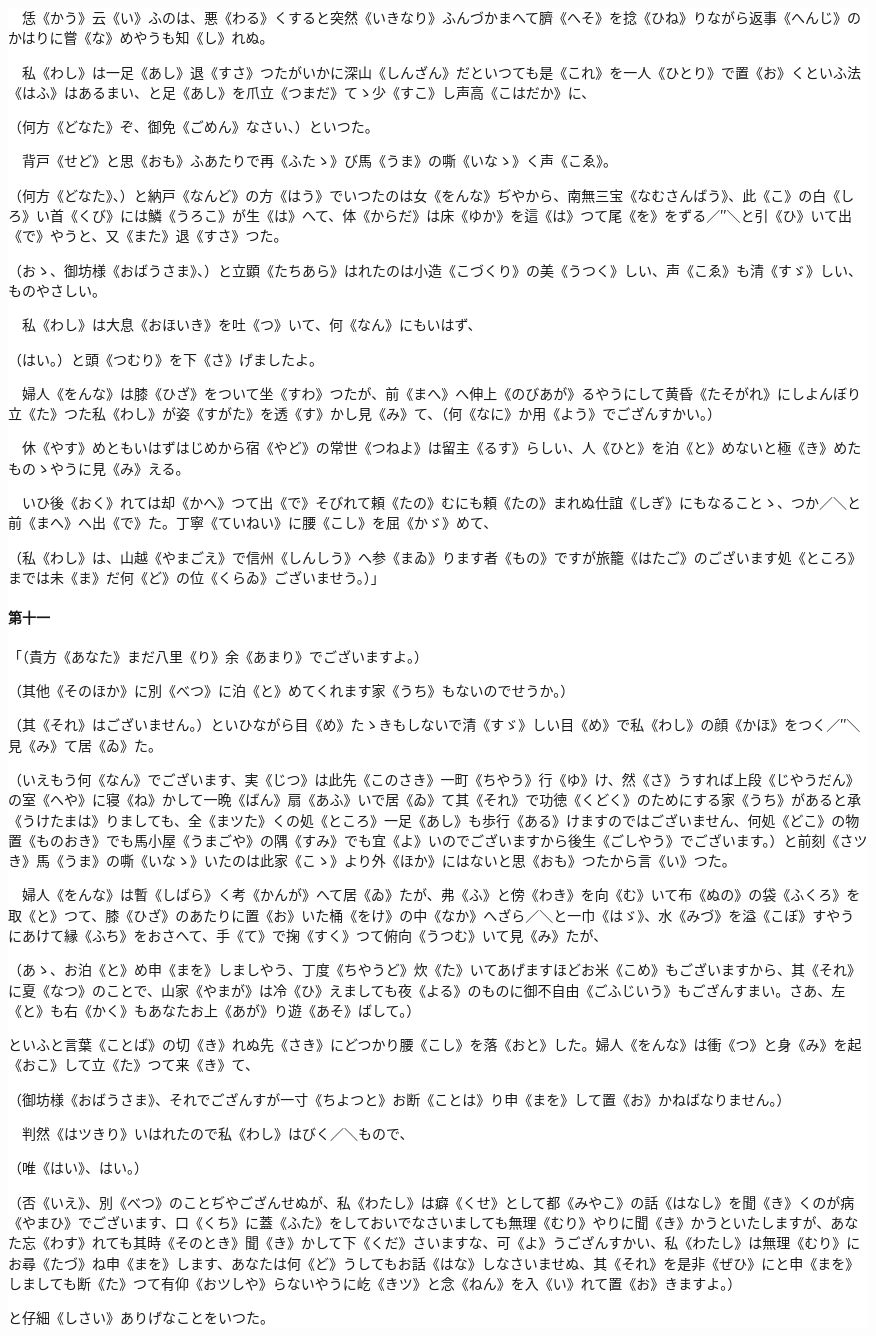 　恁《かう》云《い》ふのは、悪《わる》くすると突然《いきなり》ふんづかまへて臍《へそ》を捻《ひね》りながら返事《へんじ》のかはりに嘗《な》めやうも知《し》れぬ。

　私《わし》は一足《あし》退《すさ》つたがいかに深山《しんざん》だといつても是《これ》を一人《ひとり》で置《お》くといふ法《はふ》はあるまい、と足《あし》を爪立《つまだ》てゝ少《すこ》し声高《こはだか》に、

（何方《どなた》ぞ、御免《ごめん》なさい、）といつた。

　背戸《せど》と思《おも》ふあたりで再《ふたゝ》び馬《うま》の嘶《いなゝ》く声《こゑ》。

（何方《どなた》、）と納戸《なんど》の方《はう》でいつたのは女《をんな》ぢやから、南無三宝《なむさんばう》、此《こ》の白《しろ》い首《くび》には鱗《うろこ》が生《は》へて、体《からだ》は床《ゆか》を這《は》つて尾《を》をずる／″＼と引《ひ》いて出《で》やうと、又《また》退《すさ》つた。

（おゝ、御坊様《おばうさま》、）と立顕《たちあら》はれたのは小造《こづくり》の美《うつく》しい、声《こゑ》も清《すゞ》しい、ものやさしい。

　私《わし》は大息《おほいき》を吐《つ》いて、何《なん》にもいはず、

（はい。）と頭《つむり》を下《さ》げましたよ。

　婦人《をんな》は膝《ひざ》をついて坐《すわ》つたが、前《まへ》へ伸上《のびあが》るやうにして黄昏《たそがれ》にしよんぼり立《た》つた私《わし》が姿《すがた》を透《す》かし見《み》て、（何《なに》か用《よう》でござんすかい。）

　休《やす》めともいはずはじめから宿《やど》の常世《つねよ》は留主《るす》らしい、人《ひと》を泊《と》めないと極《き》めたものゝやうに見《み》える。

　いひ後《おく》れては却《かへ》つて出《で》そびれて頼《たの》むにも頼《たの》まれぬ仕誼《しぎ》にもなることゝ、つか／＼と前《まへ》へ出《で》た。丁寧《ていねい》に腰《こし》を屈《かゞ》めて、

（私《わし》は、山越《やまごえ》で信州《しんしう》へ参《まゐ》ります者《もの》ですが旅籠《はたご》のございます処《ところ》までは未《ま》だ何《ど》の位《くらゐ》ございませう。）」



#### 第十一




「（貴方《あなた》まだ八里《り》余《あまり》でございますよ。）

（其他《そのほか》に別《べつ》に泊《と》めてくれます家《うち》もないのでせうか。）

（其《それ》はございません。）といひながら目《め》たゝきもしないで清《すゞ》しい目《め》で私《わし》の顔《かほ》をつく／″＼見《み》て居《ゐ》た。

（いえもう何《なん》でございます、実《じつ》は此先《このさき》一町《ちやう》行《ゆ》け、然《さ》うすれば上段《じやうだん》の室《へや》に寝《ね》かして一晩《ばん》扇《あふ》いで居《ゐ》て其《それ》で功徳《くどく》のためにする家《うち》があると承《うけたまは》りましても、全《まツた》くの処《ところ》一足《あし》も歩行《ある》けますのではございません、何処《どこ》の物置《ものおき》でも馬小屋《うまごや》の隅《すみ》でも宜《よ》いのでございますから後生《ごしやう》でございます。）と前刻《さツき》馬《うま》の嘶《いなゝ》いたのは此家《こゝ》より外《ほか》にはないと思《おも》つたから言《い》つた。

　婦人《をんな》は暫《しばら》く考《かんが》へて居《ゐ》たが、弗《ふ》と傍《わき》を向《む》いて布《ぬの》の袋《ふくろ》を取《と》つて、膝《ひざ》のあたりに置《お》いた桶《をけ》の中《なか》へざら／＼と一巾《はゞ》、水《みづ》を溢《こぼ》すやうにあけて縁《ふち》をおさへて、手《て》で掬《すく》つて俯向《うつむ》いて見《み》たが、

（あゝ、お泊《と》め申《まを》しましやう、丁度《ちやうど》炊《た》いてあげますほどお米《こめ》もございますから、其《それ》に夏《なつ》のことで、山家《やまが》は冷《ひ》えましても夜《よる》のものに御不自由《ごふじいう》もござんすまい。さあ、左《と》も右《かく》もあなたお上《あが》り遊《あそ》ばして。）

といふと言葉《ことば》の切《き》れぬ先《さき》にどつかり腰《こし》を落《おと》した。婦人《をんな》は衝《つ》と身《み》を起《おこ》して立《た》つて来《き》て、

（御坊様《おばうさま》、それでござんすが一寸《ちよつと》お断《ことは》り申《まを》して置《お》かねばなりません。）

　判然《はツきり》いはれたので私《わし》はびく／＼もので、

（唯《はい》、はい。）

（否《いえ》、別《べつ》のことぢやござんせぬが、私《わたし》は癖《くせ》として都《みやこ》の話《はなし》を聞《き》くのが病《やまひ》でございます、口《くち》に蓋《ふた》をしておいでなさいましても無理《むり》やりに聞《き》かうといたしますが、あなた忘《わす》れても其時《そのとき》聞《き》かして下《くだ》さいますな、可《よ》うござんすかい、私《わたし》は無理《むり》にお尋《たづ》ね申《まを》します、あなたは何《ど》うしてもお話《はな》しなさいませぬ、其《それ》を是非《ぜひ》にと申《まを》しましても断《た》つて有仰《おツしや》らないやうに屹《きツ》と念《ねん》を入《い》れて置《お》きますよ。）

と仔細《しさい》ありげなことをいつた。
